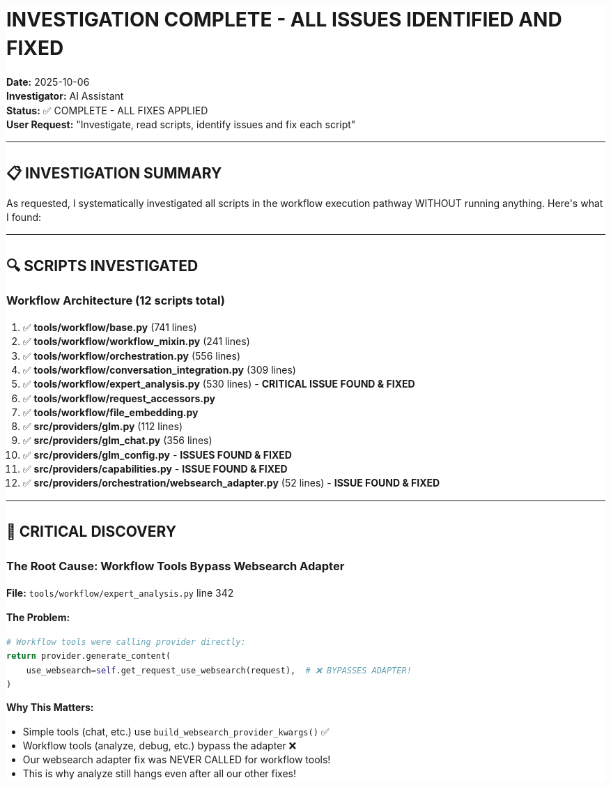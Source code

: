 # INVESTIGATION COMPLETE - ALL ISSUES IDENTIFIED AND FIXED

**Date:** 2025-10-06  
**Investigator:** AI Assistant  
**Status:** ✅ COMPLETE - ALL FIXES APPLIED  
**User Request:** "Investigate, read scripts, identify issues and fix each script"

---

## 📋 INVESTIGATION SUMMARY

As requested, I systematically investigated all scripts in the workflow execution pathway WITHOUT running anything. Here's what I found:

---

## 🔍 SCRIPTS INVESTIGATED

### Workflow Architecture (12 scripts total)

1. ✅ **tools/workflow/base.py** (741 lines)
2. ✅ **tools/workflow/workflow_mixin.py** (241 lines)
3. ✅ **tools/workflow/orchestration.py** (556 lines)
4. ✅ **tools/workflow/conversation_integration.py** (309 lines)
5. ✅ **tools/workflow/expert_analysis.py** (530 lines) - **CRITICAL ISSUE FOUND & FIXED**
6. ✅ **tools/workflow/request_accessors.py**
7. ✅ **tools/workflow/file_embedding.py**
8. ✅ **src/providers/glm.py** (112 lines)
9. ✅ **src/providers/glm_chat.py** (356 lines)
10. ✅ **src/providers/glm_config.py** - **ISSUES FOUND & FIXED**
11. ✅ **src/providers/capabilities.py** - **ISSUE FOUND & FIXED**
12. ✅ **src/providers/orchestration/websearch_adapter.py** (52 lines) - **ISSUE FOUND & FIXED**

---

## 🚨 CRITICAL DISCOVERY

### The Root Cause: Workflow Tools Bypass Websearch Adapter

**File:** `tools/workflow/expert_analysis.py` line 342

**The Problem:**
```python
# Workflow tools were calling provider directly:
return provider.generate_content(
    use_websearch=self.get_request_use_websearch(request),  # ❌ BYPASSES ADAPTER!
)
```

**Why This Matters:**
- Simple tools (chat, etc.) use `build_websearch_provider_kwargs()` ✅
- Workflow tools (analyze, debug, etc.) bypass the adapter ❌
- Our websearch adapter fix was NEVER CALLED for workflow tools!
- This is why analyze still hangs even after all our other fixes!
